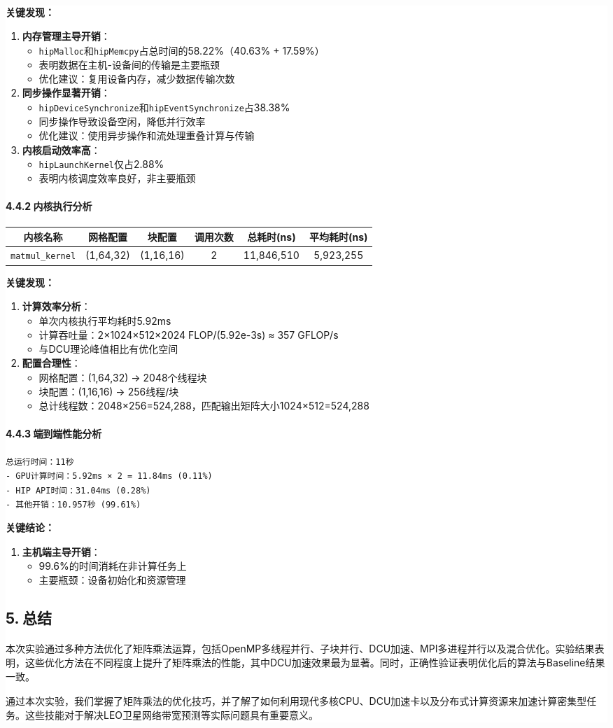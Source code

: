 **关键发现：**

1. **内存管理主导开销**：
   - `hipMalloc`和`hipMemcpy`占总时间的58.22%（40.63% + 17.59%）
   - 表明数据在主机-设备间的传输是主要瓶颈
   - 优化建议：复用设备内存，减少数据传输次数
2. **同步操作显著开销**：
   - `hipDeviceSynchronize`和`hipEventSynchronize`占38.38%
   - 同步操作导致设备空闲，降低并行效率
   - 优化建议：使用异步操作和流处理重叠计算与传输
3. **内核启动效率高**：
   - `hipLaunchKernel`仅占2.88%
   - 表明内核调度效率良好，非主要瓶颈

#### 4.4.2 内核执行分析

|  **内核名称**   | **网格配置** | **块配置** | **调用次数** | **总耗时(ns)** | **平均耗时(ns)** |
| :-------------: | :----------: | :--------: | :----------: | :------------: | :--------------: |
| `matmul_kernel` |  (1,64,32)   | (1,16,16)  |      2       |   11,846,510   |    5,923,255     |

**关键发现：**

1. **计算效率分析**：
   - 单次内核执行平均耗时5.92ms
   - 计算吞吐量：2×1024×512×2024 FLOP/(5.92e-3s) ≈ 357 GFLOP/s
   - 与DCU理论峰值相比有优化空间
2. **配置合理性**：
   - 网格配置：(1,64,32) → 2048个线程块
   - 块配置：(1,16,16) → 256线程/块
   - 总计线程数：2048×256=524,288，匹配输出矩阵大小1024×512=524,288

#### 4.4.3 端到端性能分析

```
总运行时间：11秒
- GPU计算时间：5.92ms × 2 = 11.84ms (0.11%)
- HIP API时间：31.04ms (0.28%)
- 其他开销：10.957秒 (99.61%)
```

**关键结论：**

1. **主机端主导开销**：
   - 99.6%的时间消耗在非计算任务上
   - 主要瓶颈：设备初始化和资源管理

## 5. 总结

本次实验通过多种方法优化了矩阵乘法运算，包括OpenMP多线程并行、子块并行、DCU加速、MPI多进程并行以及混合优化。实验结果表明，这些优化方法在不同程度上提升了矩阵乘法的性能，其中DCU加速效果最为显著。同时，正确性验证表明优化后的算法与Baseline结果一致。

通过本次实验，我们掌握了矩阵乘法的优化技巧，并了解了如何利用现代多核CPU、DCU加速卡以及分布式计算资源来加速计算密集型任务。这些技能对于解决LEO卫星网络带宽预测等实际问题具有重要意义。
